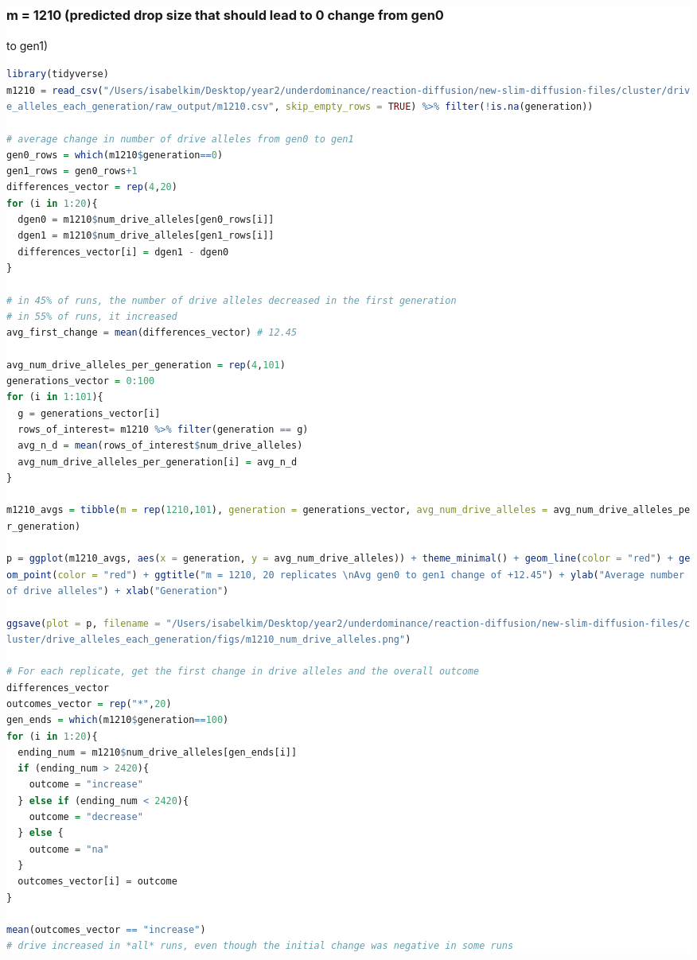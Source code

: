 ### m = 1210 (predicted drop size that should lead to 0 change from gen0
to gen1)

``` r
library(tidyverse)
m1210 = read_csv("/Users/isabelkim/Desktop/year2/underdominance/reaction-diffusion/new-slim-diffusion-files/cluster/drive_alleles_each_generation/raw_output/m1210.csv", skip_empty_rows = TRUE) %>% filter(!is.na(generation))

# average change in number of drive alleles from gen0 to gen1
gen0_rows = which(m1210$generation==0)
gen1_rows = gen0_rows+1
differences_vector = rep(4,20)
for (i in 1:20){
  dgen0 = m1210$num_drive_alleles[gen0_rows[i]]
  dgen1 = m1210$num_drive_alleles[gen1_rows[i]]
  differences_vector[i] = dgen1 - dgen0
}

# in 45% of runs, the number of drive alleles decreased in the first generation
# in 55% of runs, it increased
avg_first_change = mean(differences_vector) # 12.45

avg_num_drive_alleles_per_generation = rep(4,101)
generations_vector = 0:100
for (i in 1:101){
  g = generations_vector[i]
  rows_of_interest= m1210 %>% filter(generation == g)
  avg_n_d = mean(rows_of_interest$num_drive_alleles)
  avg_num_drive_alleles_per_generation[i] = avg_n_d
}

m1210_avgs = tibble(m = rep(1210,101), generation = generations_vector, avg_num_drive_alleles = avg_num_drive_alleles_per_generation)

p = ggplot(m1210_avgs, aes(x = generation, y = avg_num_drive_alleles)) + theme_minimal() + geom_line(color = "red") + geom_point(color = "red") + ggtitle("m = 1210, 20 replicates \nAvg gen0 to gen1 change of +12.45") + ylab("Average number of drive alleles") + xlab("Generation")

ggsave(plot = p, filename = "/Users/isabelkim/Desktop/year2/underdominance/reaction-diffusion/new-slim-diffusion-files/cluster/drive_alleles_each_generation/figs/m1210_num_drive_alleles.png")

# For each replicate, get the first change in drive alleles and the overall outcome
differences_vector
outcomes_vector = rep("*",20)
gen_ends = which(m1210$generation==100)
for (i in 1:20){
  ending_num = m1210$num_drive_alleles[gen_ends[i]]
  if (ending_num > 2420){
    outcome = "increase"
  } else if (ending_num < 2420){
    outcome = "decrease"
  } else {
    outcome = "na"
  }
  outcomes_vector[i] = outcome
}

mean(outcomes_vector == "increase")
# drive increased in *all* runs, even though the initial change was negative in some runs
```
